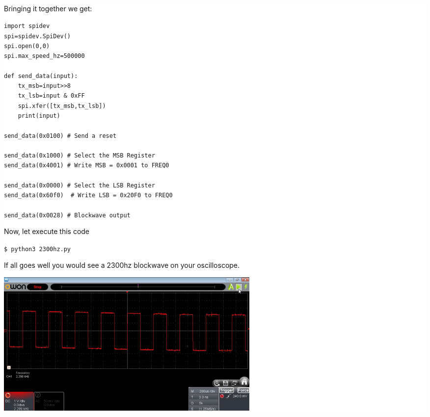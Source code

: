 
Bringing it together we get:

```
import spidev
spi=spidev.SpiDev()
spi.open(0,0)
spi.max_speed_hz=500000

def send_data(input):
    tx_msb=input>>8
    tx_lsb=input & 0xFF
    spi.xfer([tx_msb,tx_lsb])
    print(input)

send_data(0x0100) # Send a reset

send_data(0x1000) # Select the MSB Register
send_data(0x4001) # Write MSB = 0x0001 to FREQ0

send_data(0x0000) # Select the LSB Register
send_data(0x60f0)  # Write LSB = 0x20F0 to FREQ0

send_data(0x0028) # Blockwave output
```


Now, let execute this code

`$ python3 2300hz.py`

If all goes well you would see a 2300hz blockwave on your oscilloscope.

<img src="https://github.com/city028/AD9833/blob/master/Source/pics/scope1.png" width="500">  
